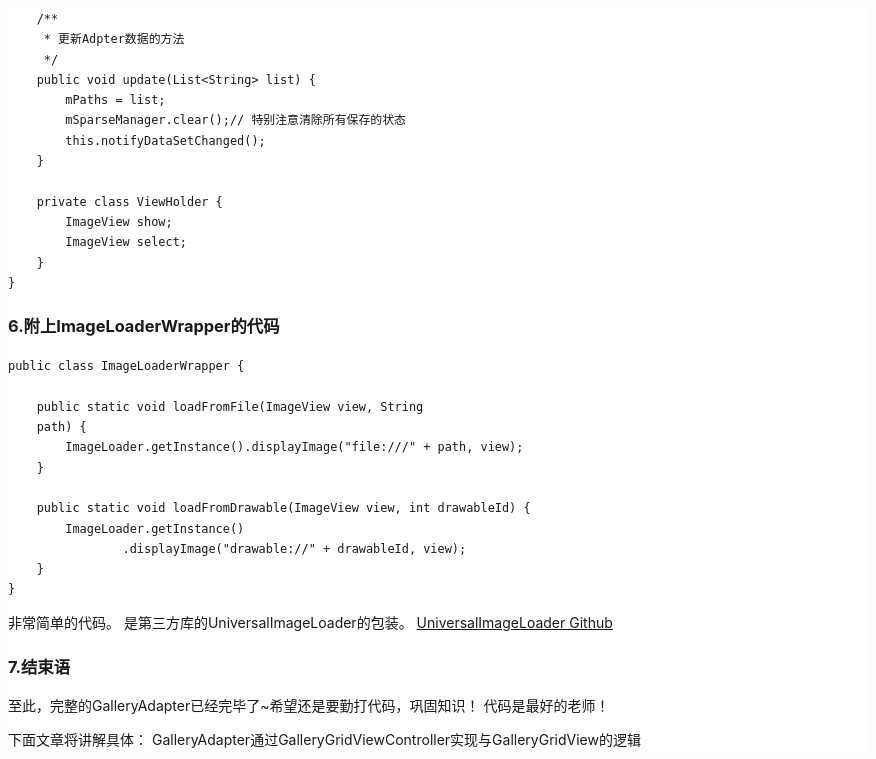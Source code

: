 ```
	/**
	 * 更新Adpter数据的方法
	 */
	public void update(List<String> list) {
		mPaths = list;
		mSparseManager.clear();// 特别注意清除所有保存的状态
		this.notifyDataSetChanged();
	}

	private class ViewHolder {
		ImageView show;
		ImageView select;
	}
}
```
<h3>6.附上ImageLoaderWrapper的代码</h3>

```
public class ImageLoaderWrapper {

	public static void loadFromFile(ImageView view, String 
	path) {
		ImageLoader.getInstance().displayImage("file:///" + path, view);
	}

	public static void loadFromDrawable(ImageView view, int drawableId) {
		ImageLoader.getInstance()
				.displayImage("drawable://" + drawableId, view);
	}
}
``` 

非常简单的代码。 是第三方库的UniversalImageLoader的包装。
[UniversalImageLoader Github](https://github.com/nostra13/Android-Universal-Image-Loader)

<h3>7.结束语</h3>
至此，完整的GalleryAdapter已经完毕了~希望还是要勤打代码，巩固知识！ 代码是最好的老师！

下面文章将讲解具体：
GalleryAdapter通过GalleryGridViewController实现与GalleryGridView的逻辑